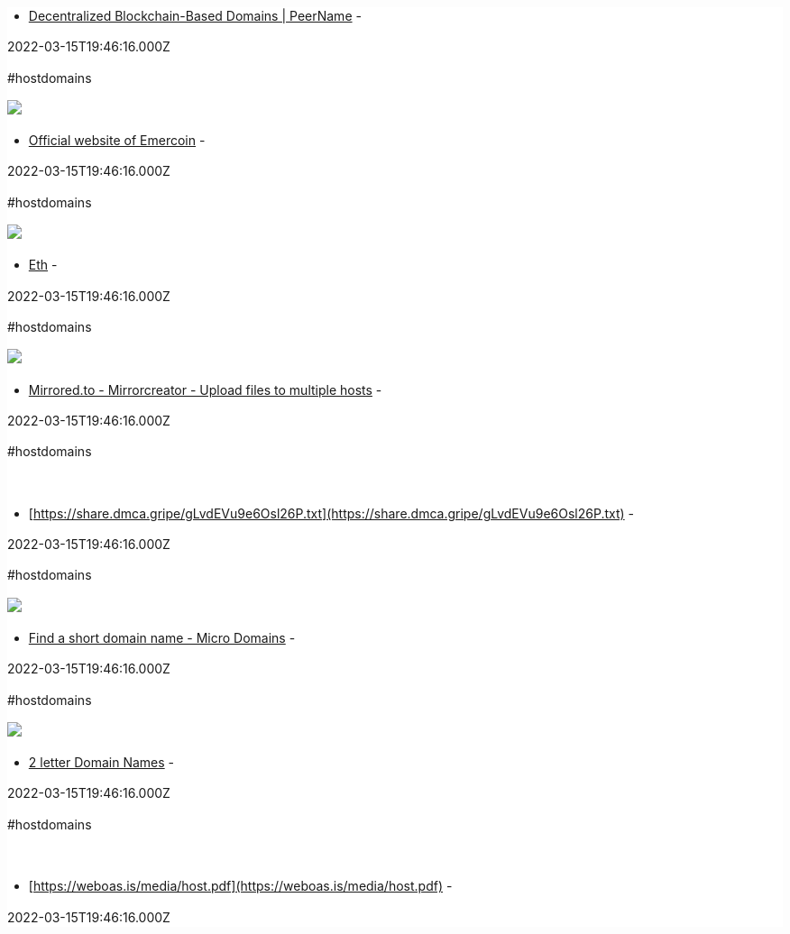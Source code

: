 - [Decentralized Blockchain-Based Domains | PeerName](https://peername.com) - 

2022-03-15T19:46:16.000Z

#hostdomains

![](https://emercoin.com/static/assets/img/share_image.png)

- [Official website of Emercoin](https://emercoin.com) - 

2022-03-15T19:46:16.000Z

#hostdomains

![](https://rdl.ink/render/https%3A%2F%2Feth.link)

- [Eth](https://eth.link) - 

2022-03-15T19:46:16.000Z

#hostdomains

![](https://www.mirrored.to/apple-touch-icon-precomposed.png)

- [Mirrored.to - Mirrorcreator - Upload files to multiple hosts](https://www.mirrored.to/files/0VN6SJDI/resultswordlist.txt_links) - 

2022-03-15T19:46:16.000Z

#hostdomains

![]()

- [https://share.dmca.gripe/gLvdEVu9e6Osl26P.txt](https://share.dmca.gripe/gLvdEVu9e6Osl26P.txt) - 

2022-03-15T19:46:16.000Z

#hostdomains

![](https://rdl.ink/render/https%3A%2F%2Fmicro.domains)

- [Find a short domain name - Micro Domains](https://micro.domains) - 

2022-03-15T19:46:16.000Z

#hostdomains

![](https://catechgory.com/ee3b92a07977991e4a3b397ff9e7ce04.png)

- [2 letter Domain Names](https://catechgory.com) - 

2022-03-15T19:46:16.000Z

#hostdomains

![]()

- [https://weboas.is/media/host.pdf](https://weboas.is/media/host.pdf) - 

2022-03-15T19:46:16.000Z
